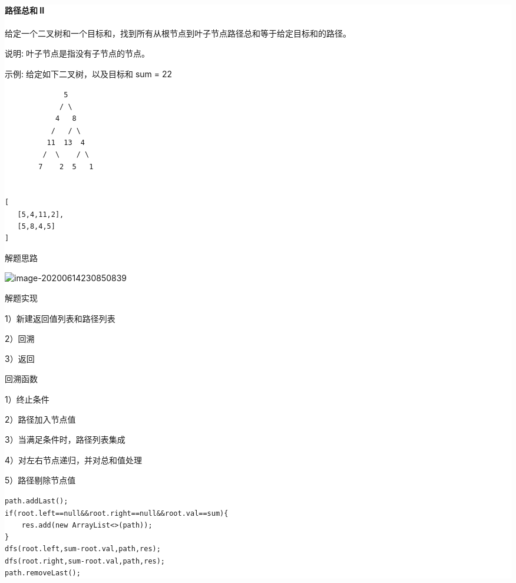 



####  路径总和 II

给定一个二叉树和一个目标和，找到所有从根节点到叶子节点路径总和等于给定目标和的路径。

说明: 叶子节点是指没有子节点的节点。

示例:
给定如下二叉树，以及目标和 sum = 22

```
              5
             / \
            4   8
           /   / \
          11  13  4
         /  \    / \
        7    2  5   1


[
   [5,4,11,2],
   [5,8,4,5]
]
```





解题思路

![image-20200614230850839](C:\Users\张秦\AppData\Roaming\Typora\typora-user-images\image-20200614230850839.png)

解题实现

1）新建返回值列表和路径列表

2）回溯

3）返回

回溯函数

1）终止条件

2）路径加入节点值

3）当满足条件时，路径列表集成

4）对左右节点递归，并对总和值处理

5）路径剔除节点值

```
path.addLast();
if(root.left==null&&root.right==null&&root.val==sum){
	res.add(new ArrayList<>(path));
}
dfs(root.left,sum-root.val,path,res);
dfs(root.right,sum-root.val,path,res);
path.removeLast();
```
